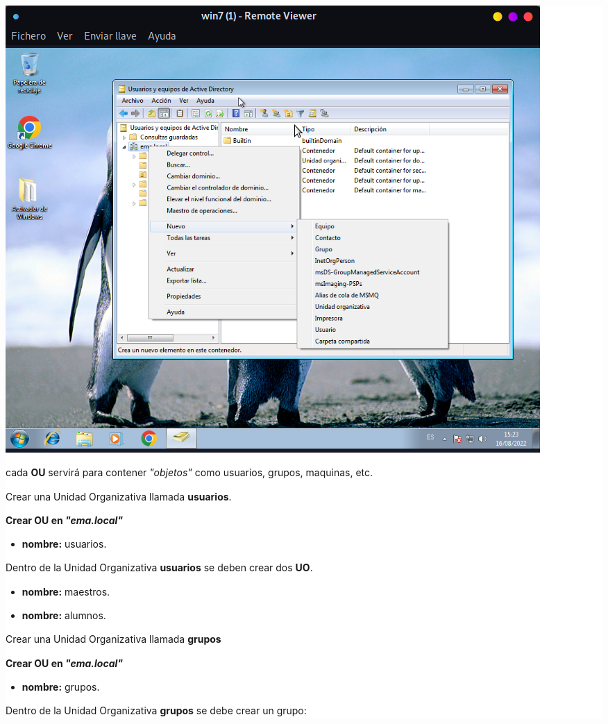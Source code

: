 ![](../assets/images/samba/rsat-8.png)

cada **OU** servirá para contener _"objetos"_ como usuarios, grupos, maquinas, etc.


Crear una Unidad Organizativa llamada **usuarios**.

**Crear OU en _"ema.local"_** 

*	**nombre:** 	usuarios.

Dentro de la Unidad Organizativa **usuarios** se deben crear dos **UO**.

*	**nombre:** 	maestros.

*	**nombre:** 	alumnos.

Crear una Unidad Organizativa llamada **grupos**

**Crear OU en _"ema.local"_** 

*	**nombre:** 	grupos.

Dentro de la Unidad Organizativa **grupos** se debe crear un grupo:
